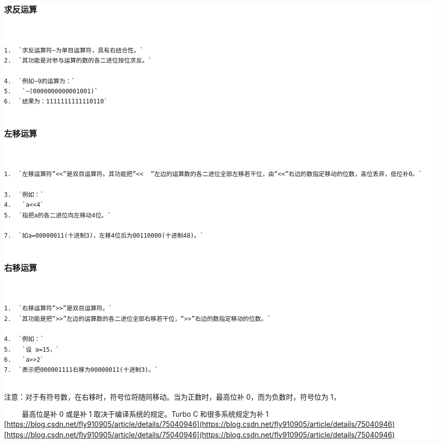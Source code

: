 ### 求反运算

```
   

1.  `求反运算符~为单目运算符，具有右结合性。`
2.  `其功能是对参与运算的数的各二进位按位求反。`

4.  `例如~9的运算为：`
5.   `~(0000000000001001)`
6.  `结果为：1111111111110110`


```

### 左移运算

```
   

1.  `左移运算符“<<”是双目运算符。其功能把“<<  ”左边的运算数的各二进位全部左移若干位，由“<<”右边的数指定移动的位数，高位丢弃，低位补0。`

3.  `例如：`
4.   `a<<4`
5.  `指把a的各二进位向左移动4位。`

7.  `如a=00000011(十进制3)，左移4位后为00110000(十进制48)。`


```

### 右移运算

```
   

1.  `右移运算符“>>”是双目运算符。`
2.  `其功能是把“>>”左边的运算数的各二进位全部右移若干位，“>>”右边的数指定移动的位数。`

4.  `例如：`
5.   `设 a=15，`
6.   `a>>2`
7.  `表示把000001111右移为00000011(十进制3)。`


```

注意：对于有符号数，在右移时，符号位将随同移动。当为正数时，最高位补 0，而为负数时，符号位为 1，

         最高位是补 0 或是补 1 取决于编译系统的规定。Turbo C 和很多系统规定为补 1 
 [https://blog.csdn.net/fly910905/article/details/75040946](https://blog.csdn.net/fly910905/article/details/75040946) 
 [https://blog.csdn.net/fly910905/article/details/75040946](https://blog.csdn.net/fly910905/article/details/75040946)
